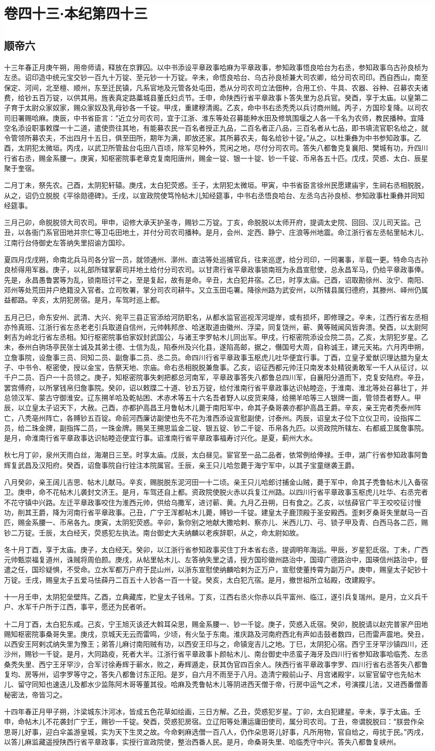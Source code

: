 # 卷四十三·本纪第四十三

## 顺帝六

十三年春正月庚午朔，用帝师请，释放在京罪囚。以中书添设平章政事哈麻为平章政事，参知政事悟良哈台为右丞，参知政事乌古孙良桢为左丞。诏印造中统元宝交钞一百九十万锭、至元钞一十万锭。辛未，命悟良哈台、乌古孙良桢兼大司农卿，给分司农司印。西自西山，南至保定、河间，北至檀、顺州，东至迁民镇，凡系官地及元管各处屯田，悉从分司农司立法佃种，合用工价、牛具、农器、谷种、召募农夫诸费，给钞五百万锭，以供其用。旌表真定路藁城县董氏妇贞节。壬申，命陕西行省平章政事卜答失里为总兵官。癸酉，享于太庙。以皇第二子育于太尉众家奴家，赐众家奴及乳母钞各一千锭。甲戌，重建穆清阁。乙亥，命中书右丞秃秃以兵讨商州贼。丙子，方国珍复降。以司农司旧署赐哈麻。庚辰，中书省臣言：“近立分司农司，宜于江浙、淮东等处召募能种水田及修筑围堰之人各一千名为农师，教民播种。宜降空名添设职事敕牒一十二道，遣使赍往其地，有能募农民一百名者授正九品，二百名者正八品，三百名者从七品，即书填流官职名给之，就令管领所募农夫，不出四月十五日，俱至田所，期年为满，即放还家。其所募农夫，每名给钞十锭。”从之。以杜秉彝为中书参知政事。乙酉，太阴犯太微垣。丙戌，以武卫所管盐台屯田八百顷，除军见种外，荒闲之地，尽付分司农司。答失八都鲁克复襄阳、樊城有功，升四川行省右丞，赐金系腰一。庚寅，知枢密院事老章克复南阳唐州，赐金一锭、银一十锭、钞一千锭、币帛各五十匹。戊戌，荧惑、太白、辰星聚于奎宿。

二月丁未，祭先农。己酉，太阴犯轩辕。庚戌，太白犯荧惑。壬子，太阴犯太微垣。甲寅，中书省臣言徐州民愿建庙宇，生祠右丞相脱脱，从之，诏仍立脱脱《平徐勋德碑》。壬戌，以宣政院使笃怜帖木儿知经筵事，中书右丞悟良哈台、左丞乌古孙良桢、参知政事杜秉彝并同知经筵事。

三月己卯，命脱脱领大司农司。甲申，诏修大承天护圣寺，赐钞二万锭。丁亥，命脱脱以太师开府，提调太史院、回回、汉儿司天监。己丑，以各衙门系官田地并宗仁等卫屯田地土，并付分司农司播种。是月，会州、定西、静宁、庄浪等州地震。命江浙行省左丞帖里帖木儿、江南行台侍御史左答纳失里招谕方国珍。

夏四月戊戌朔，命南北兵马司各分官一员，就领通州、漷州、直沽等处巡捕官兵，往来巡逻，给分司印，一同署事，半载一更。特命乌古孙良桢得用军器。庚子，以礼部所辖掌薪司并地土给付分司农司。以甘肃行省平章政事锁南班为永昌宣慰使，总永昌军马，仍给平章政事俸。先是，永昌愚鲁罢等为乱，锁南班讨平之，至是复起，故有是命。辛丑，太白犯井宿。乙巳，时享太庙。己酉，诏取勘徐州、汝宁、南阳、邓州等处荒田并户绝籍没入官者。立司牧署，掌分司农司耕牛。又立玉田屯署。降徐州路为武安州，以所辖县属归德府，其滕州、峄州仍属益都路。辛亥，太阴犯房宿。是月，车驾时巡上都。

五月己巳，命东安州、武清、大兴、宛平三县正官添给河防职名，从都水监官巡视浑河堤岸，或有损坏，即修理之。辛未，江西行省左丞相亦怜真班、江浙行省左丞老老引兵取道自信州，元帅韩邦彦、哈迷取道由徽州、浮梁，同复饶州，蕲、黄等贼闻风皆奔溃。癸酉，以太尉阿剌吉为岭北行省左丞相。知行枢密院事伯家奴封武国公，与诸王孛罗帖木儿同出军。甲戌，行枢密院添设佥院二员。乙亥，太阴犯岁星。乙未，泰州白驹场亭民张士诚及其弟士德、士信为乱，陷泰州及兴化县，遂陷高邮，据之，僭国号大周，自称诚王，建元天祐。六月丙申朔，立詹事院，设詹事三员、同知二员、副詹事二员、丞二员。命四川行省平章政事玉枢虎儿吐华便宜行事。丁酉，立皇子爱猷识理达腊为皇太子、中书令、枢密使，授以金宝，告祭天地、宗庙。命右丞相脱脱兼詹事。乙亥，诏征西都元帅汪只南发本处精锐勇敢军一千人从征讨，以千户二员、百户一十员领之。庚子，知枢密院事失剌把都总河南军，平章政事答失八都鲁总四川军，自襄阳分道而下，克复安陆府。辛丑，罢宫傅府，以所掌钱帛归詹事院。癸卯，诏以敕牒二十道、钞五万锭，给付淮南行省平章政事达识帖睦迩，于淮南、淮北等处召募壮丁，并总领汉军、蒙古守御淮安。辽东搠羊哈及乾帖困、术赤术等五十六名吾者野人以皮货来降，给搠羊哈等三人银牌一面，管领吾者野人。甲辰，以立皇太子诏天下，大赦。己酉，亦都护高昌王月鲁帖木儿薨于南阳军中，命其子桑哥袭亦都护高昌王爵。辛亥，亲王完者秃泰州阵亡，八秃亳州阵亡，各赙钞五百锭。命前河西廉访副使也先不花为淮西添设宣慰副使，讨泰州。丙辰，诏皇太子位下立仪卫司，设指挥二员，给二珠金牌，副指挥二员，一珠金牌。赐吴王搠思监金二锭、银五锭、钞二千锭、币帛各九匹。以资政院所辖左、右都威卫属詹事院。是月，命淮南行省平章政事达识帖睦迩便宜行事。诏淮南行省平章政事福寿讨兴化。是夏，蓟州大水。

秋七月丁卯，泉州天雨白丝，海潮日三至。时享太庙。戊辰，太白昼见。宦官至一品二品者，依常例给俸禄。壬申，湖广行省参知政事阿鲁辉复武昌及汉阳府。癸酉，诏詹事院自行铨注本院属官。壬辰，亲王只儿哈忽薨于海宁军中，以其子宝童继袭王爵。

八月癸卯，亲王阔儿吉思、帖木儿献马。辛亥，赐脱脱东泥河田一十二顷。亲王只儿哈郎讨捕金山贼，薨于军中，命其子秃鲁帖木儿入备宿卫。庚申，命不花帖木儿袭封文济王。是月，车驾还自上都。资政院使脱火赤以兵复江州路。以四川行省平章政事玉枢虎儿吐华、右丞完者不花守镇中兴路。左迁平章政事咬住为淮西元帅，供给乌撒军，进讨蕲、黄。九月乙丑朔，日有食之。乙亥，以怯薛官广平王咬咬征讨慢功，削其王爵，降为河南行省平章政事。己丑，广宁王浑都帖木儿薨，赙钞一千锭。建皇太子鹿顶殿于圣安殿西。歪剌歹桑哥失里献马一百匹，赐金系腰一、币帛各九。庚寅，太阴犯荧惑。辛卯，紥你别之地献大撒哈剌、察亦儿、米西儿刀、弓、锁子甲及青、白西马各二匹，赐钞二万锭。壬辰，太白经天，荧惑犯左执法。南台御史大夫纳麟以老疾辞职，从之，命太尉如故。

冬十月丁酉，享于太庙。庚子，太白经天。癸卯，以江浙行省参知政事买住丁升本省右丞，提调明年海运。甲辰，岁星犯氐宿。丁未，广西元帅甄崇福复道州，诛贼将周伯颜。庚戌，从帖里帖木儿、左答纳失里之请，授方国珍徽州路治中，国璋广德路治中，国瑛信州路治中，督遣之任，国珍疑惧，不受命。立水军都万户府于昆山州，以浙东宣慰使纳麟哈剌为正万户，宣慰使董抟霄为副万户。庚申，赐皇太子妃钞十万锭。壬戌，赐皇太子五爱马怯薛丹二百五十人钞各一百一十锭。癸亥，太白犯亢宿。是月，撤世祖所立毡殿，改建殿宇。

十一月壬申，太阴犯垒壁阵。乙酉，立典藏库，贮皇太子钱帛。丁亥，江西右丞火你赤以兵平富州、临江，遂引兵复瑞州。是月，立义兵千户、水军千户所于江西，事平，愿还为民者听。

十二月丁酉，太白犯东咸。己亥，宁王旭灭该还大斡耳朵思，赐金系腰一、钞一千锭。庚子，荧惑入氐宿。癸卯，脱脱请以赵完普家产田地赐知枢密院事桑哥失里。庚戌，京城天无云而雷鸣，少顷，有火坠于东南。淮庆路及河南府西北有声如击鼓者数四，已而雷声震地。癸丑，以西安王阿剌忒纳失里为豫王；弟答儿麻讨南阳贼有功，以西安王印与之，命镇宠吉儿之地。丁巳，太阴犯心宿。西宁王牙罕沙镇四川，还沙州，赐钞一千锭。是月，大同路疫，死者大半。江浙行省平章政事卜颜帖木儿、南台御史中丞蛮子海牙及四川行省参知政事哈临秃、左丞桑秃失里、西宁王牙罕沙，合军讨徐寿辉于蕲水，败之，寿辉遁走，获其伪官四百余人。陕西行省平章政事孛罗、四川行省右丞答失八都鲁复均、房等州，诏孛罗等守之，答失八都鲁讨东正阳。是岁，自六月不雨至于八月。造清宁殿前山子、月宫诸殿宇，以宦官留守也先帖木儿、留守同知也速迭儿及都水少监陈阿木哥等董其役。哈麻及秃鲁帖木儿等阴进西天僧于帝，行房中运气之术，号演揲儿法，又进西番僧善秘密法，帝皆习之。

十四年春正月甲子朔，汴梁城东汴河冰，皆成五色花草如绘画，三日方解。乙丑，荧惑犯岁星。丁卯，太白犯建星。辛未，享于太庙。壬申，命帖木儿不花袭封广宁王，赐钞一千锭。癸酉，荧惑犯房宿。立辽阳等处漕运庸田使司，属分司农司。丁丑，帝谓脱脱曰：“朕尝作朵思哥儿好事，迎白伞盖游皇城，实为天下生灵之故。今命剌麻选僧一百八人，仍作朵思哥儿好事，凡所用物，官自给之，毋扰于民。”丙戌，以答儿麻监藏遥授陕西行省平章政事，实授行宣政院使，整治西番人民。是月，命桑哥失里、哈临秃守中兴。答失八都鲁复峡州。
